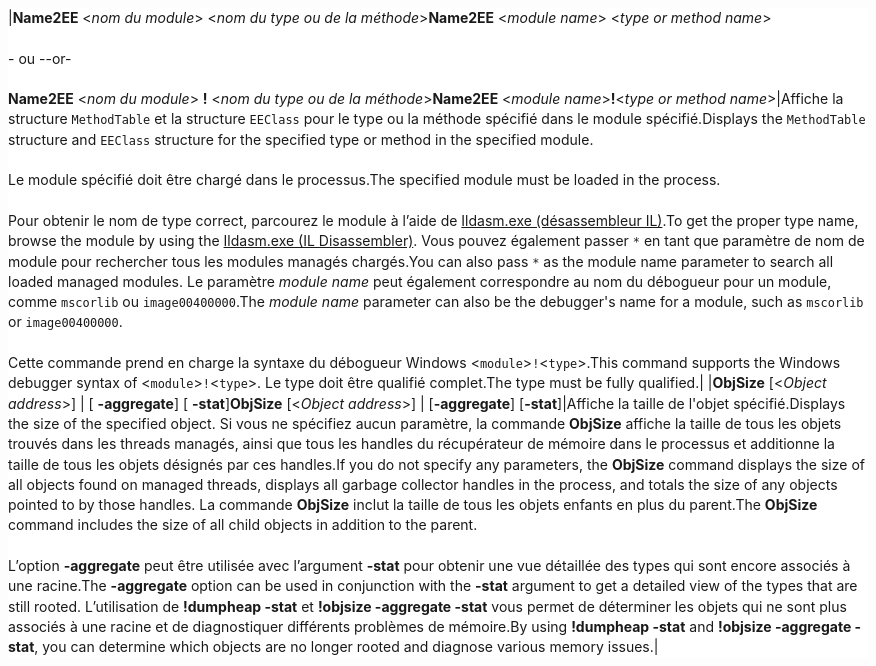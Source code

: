 |<span data-ttu-id="2d8d7-326">**Name2EE** \<*nom du module*> \<*nom du type ou de la méthode*></span><span class="sxs-lookup"><span data-stu-id="2d8d7-326">**Name2EE** \<*module name*> \<*type or method name*></span></span><br /><br /> <span data-ttu-id="2d8d7-327">- ou -</span><span class="sxs-lookup"><span data-stu-id="2d8d7-327">-or-</span></span><br /><br /> <span data-ttu-id="2d8d7-328">**Name2EE** \<*nom du module*> **!** \<*nom du type ou de la méthode*></span><span class="sxs-lookup"><span data-stu-id="2d8d7-328">**Name2EE** \<*module name*>**!**\<*type or method name*></span></span>|<span data-ttu-id="2d8d7-329">Affiche la structure `MethodTable` et la structure `EEClass` pour le type ou la méthode spécifié dans le module spécifié.</span><span class="sxs-lookup"><span data-stu-id="2d8d7-329">Displays the `MethodTable` structure and `EEClass` structure for the specified type or method in the specified module.</span></span><br /><br /> <span data-ttu-id="2d8d7-330">Le module spécifié doit être chargé dans le processus.</span><span class="sxs-lookup"><span data-stu-id="2d8d7-330">The specified module must be loaded in the process.</span></span><br /><br /> <span data-ttu-id="2d8d7-331">Pour obtenir le nom de type correct, parcourez le module à l’aide de [Ildasm.exe (désassembleur IL)](../../../docs/framework/tools/ildasm-exe-il-disassembler.md).</span><span class="sxs-lookup"><span data-stu-id="2d8d7-331">To get the proper type name, browse the module by using the [Ildasm.exe (IL Disassembler)](../../../docs/framework/tools/ildasm-exe-il-disassembler.md).</span></span> <span data-ttu-id="2d8d7-332">Vous pouvez également passer `*` en tant que paramètre de nom de module pour rechercher tous les modules managés chargés.</span><span class="sxs-lookup"><span data-stu-id="2d8d7-332">You can also pass `*` as the module name parameter to search all loaded managed modules.</span></span> <span data-ttu-id="2d8d7-333">Le paramètre *module name* peut également correspondre au nom du débogueur pour un module, comme `mscorlib` ou `image00400000`.</span><span class="sxs-lookup"><span data-stu-id="2d8d7-333">The *module name* parameter can also be the debugger's name for a module, such as `mscorlib` or `image00400000`.</span></span><br /><br /> <span data-ttu-id="2d8d7-334">Cette commande prend en charge la syntaxe du débogueur Windows <`module`>`!`<`type`>.</span><span class="sxs-lookup"><span data-stu-id="2d8d7-334">This command supports the Windows debugger syntax of <`module`>`!`<`type`>.</span></span> <span data-ttu-id="2d8d7-335">Le type doit être qualifié complet.</span><span class="sxs-lookup"><span data-stu-id="2d8d7-335">The type must be fully qualified.</span></span>|
|<span data-ttu-id="2d8d7-336">**ObjSize** [\<*Object address*>] &#124; [ **-aggregate**] [ **-stat**]</span><span class="sxs-lookup"><span data-stu-id="2d8d7-336">**ObjSize** [\<*Object address*>] &#124; [**-aggregate**] [**-stat**]</span></span>|<span data-ttu-id="2d8d7-337">Affiche la taille de l'objet spécifié.</span><span class="sxs-lookup"><span data-stu-id="2d8d7-337">Displays the size of the specified object.</span></span> <span data-ttu-id="2d8d7-338">Si vous ne spécifiez aucun paramètre, la commande **ObjSize** affiche la taille de tous les objets trouvés dans les threads managés, ainsi que tous les handles du récupérateur de mémoire dans le processus et additionne la taille de tous les objets désignés par ces handles.</span><span class="sxs-lookup"><span data-stu-id="2d8d7-338">If you do not specify any parameters, the **ObjSize** command displays the size of all objects found on managed threads, displays all garbage collector handles in the process, and totals the size of any objects pointed to by those handles.</span></span> <span data-ttu-id="2d8d7-339">La commande **ObjSize** inclut la taille de tous les objets enfants en plus du parent.</span><span class="sxs-lookup"><span data-stu-id="2d8d7-339">The **ObjSize** command includes the size of all child objects in addition to the parent.</span></span><br /><br /> <span data-ttu-id="2d8d7-340">L’option **-aggregate** peut être utilisée avec l’argument **-stat** pour obtenir une vue détaillée des types qui sont encore associés à une racine.</span><span class="sxs-lookup"><span data-stu-id="2d8d7-340">The **-aggregate** option can be used in conjunction with the **-stat** argument to get a detailed view of the types that are still rooted.</span></span> <span data-ttu-id="2d8d7-341">L’utilisation de **!dumpheap -stat** et **!objsize -aggregate -stat** vous permet de déterminer les objets qui ne sont plus associés à une racine et de diagnostiquer différents problèmes de mémoire.</span><span class="sxs-lookup"><span data-stu-id="2d8d7-341">By using **!dumpheap -stat** and **!objsize -aggregate -stat**, you can determine which objects are no longer rooted and diagnose various memory issues.</span></span>|